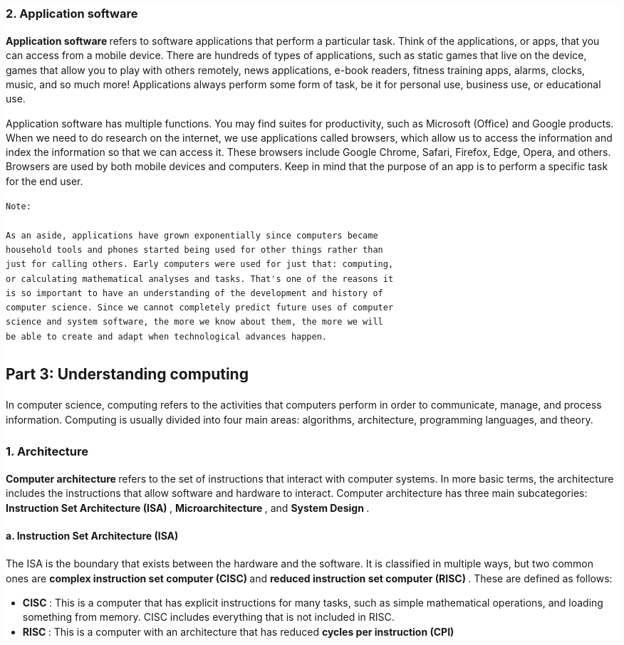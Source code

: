 ### 2. Application software

<b> Application software </b> refers to software applications that perform a particular task. Think
of the applications, or apps, that you can access from a mobile device. There are hundreds
of types of applications, such as static games that live on the device, games that allow you
to play with others remotely, news applications, e-book readers, fitness training apps,
alarms, clocks, music, and so much more! Applications always perform some form of task,
be it for personal use, business use, or educational use.

Application software has multiple functions. You may find suites for productivity, such as
Microsoft (Office) and Google products. When we need to do research on the internet,
we use applications called browsers, which allow us to access the information and index
the information so that we can access it. These browsers include Google Chrome,
Safari, Firefox, Edge, Opera, and others. Browsers are used by both mobile devices and
computers. Keep in mind that the purpose of an app is to perform a specific task for the
end user.

```
Note:

As an aside, applications have grown exponentially since computers became
household tools and phones started being used for other things rather than
just for calling others. Early computers were used for just that: computing,
or calculating mathematical analyses and tasks. That's one of the reasons it
is so important to have an understanding of the development and history of
computer science. Since we cannot completely predict future uses of computer
science and system software, the more we know about them, the more we will
be able to create and adapt when technological advances happen.
```

## Part 3: Understanding computing

In computer science, computing refers to the activities that computers perform in order
to communicate, manage, and process information. Computing is usually divided into
four main areas: algorithms, architecture, programming languages, and theory.

### 1. Architecture

<b> Computer architecture </b> refers to the set of instructions that interact with computer
systems. In more basic terms, the architecture includes the instructions that allow
software and hardware to interact. Computer architecture has three main subcategories:
<b> Instruction Set Architecture (ISA) </b>, <b> Microarchitecture </b>, and <b> System Design </b>.

#### a. Instruction Set Architecture (ISA)

The ISA is the boundary that exists between the hardware and the software. It is classified
in multiple ways, but two common ones are <b> complex instruction set computer (CISC) </b>
and <b> reduced instruction set computer (RISC) </b>. These are defined as follows:

- <b> CISC </b>: This is a computer that has explicit instructions for many tasks, such as
simple mathematical operations, and loading something from memory. CISC
includes everything that is not included in RISC.
- <b> RISC </b>: This is a computer with an architecture that has reduced <b> cycles per
instruction (CPI) </b>
